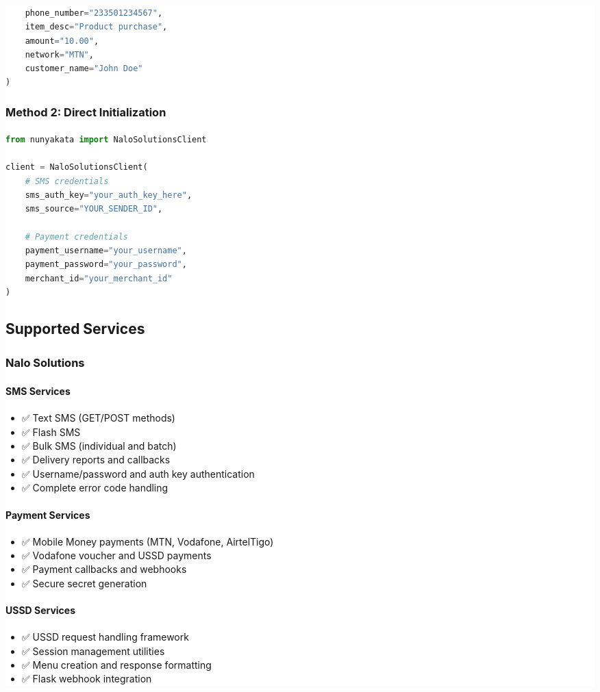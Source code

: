 ```python
    phone_number="233501234567",
    item_desc="Product purchase",
    amount="10.00",
    network="MTN",
    customer_name="John Doe"
)
```

### Method 2: Direct Initialization

```python
from nunyakata import NaloSolutionsClient

client = NaloSolutionsClient(
    # SMS credentials
    sms_auth_key="your_auth_key_here",
    sms_source="YOUR_SENDER_ID",

    # Payment credentials
    payment_username="your_username",
    payment_password="your_password",
    merchant_id="your_merchant_id"
)
```

## Supported Services

### Nalo Solutions

#### SMS Services

- ✅ Text SMS (GET/POST methods)
- ✅ Flash SMS
- ✅ Bulk SMS (individual and batch)
- ✅ Delivery reports and callbacks
- ✅ Username/password and auth key authentication
- ✅ Complete error code handling

#### Payment Services

- ✅ Mobile Money payments (MTN, Vodafone, AirtelTigo)
- ✅ Vodafone voucher and USSD payments
- ✅ Payment callbacks and webhooks
- ✅ Secure secret generation

#### USSD Services

- ✅ USSD request handling framework
- ✅ Session management utilities
- ✅ Menu creation and response formatting
- ✅ Flask webhook integration
